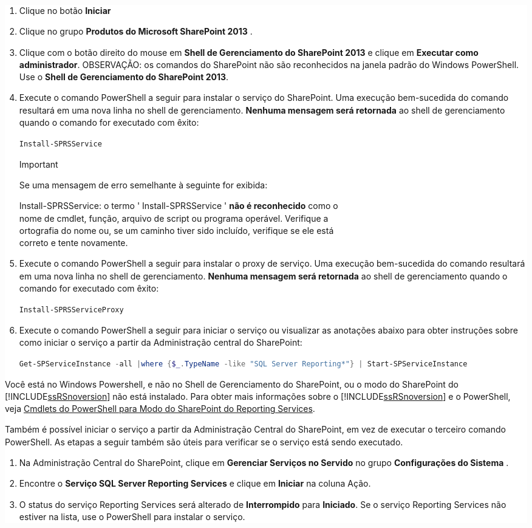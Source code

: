1.  Clique no botão **Iniciar**  
  
2.  Clique no grupo **Produtos do Microsoft SharePoint 2013** .  
  
3.  Clique com o botão direito do mouse em **Shell de Gerenciamento do SharePoint 2013** e clique em **Executar como administrador**. OBSERVAÇÃO: os comandos do SharePoint não são reconhecidos na janela padrão do Windows PowerShell. Use o **Shell de Gerenciamento do SharePoint 2013**.  
  
4.  Execute o comando PowerShell a seguir para instalar o serviço do SharePoint. Uma execução bem-sucedida do comando resultará em uma nova linha no shell de gerenciamento. **Nenhuma mensagem será retornada** ao shell de gerenciamento quando o comando for executado com êxito:  
  
    ```powershell
    Install-SPRSService  
    ```  
  
    > [!IMPORTANT]  
    >  Se uma mensagem de erro semelhante à seguinte for exibida:  
    >   
    >  Install-SPRSService: o termo ' Install-SPRSService ' **não é reconhecido** como o  
    > nome de cmdlet, função, arquivo de script ou programa operável. Verifique a  
    > ortografia do nome ou, se um caminho tiver sido incluído, verifique se ele está  
    > correto e tente novamente.  
  
5.  Execute o comando PowerShell a seguir para instalar o proxy de serviço. Uma execução bem-sucedida do comando resultará em uma nova linha no shell de gerenciamento. **Nenhuma mensagem será retornada** ao shell de gerenciamento quando o comando for executado com êxito:  
  
    ```powershell
    Install-SPRSServiceProxy  
    ```  
  
6.  Execute o comando PowerShell a seguir para iniciar o serviço ou visualizar as anotações abaixo para obter instruções sobre como iniciar o serviço a partir da Administração central do SharePoint:  
  
    ```powershell
    Get-SPServiceInstance -all |where {$_.TypeName -like "SQL Server Reporting*"} | Start-SPServiceInstance  
    ```  
  
 Você está no Windows Powershell, e não no Shell de Gerenciamento do SharePoint, ou o modo do SharePoint do [!INCLUDE[ssRSnoversion](../../includes/ssrsnoversion-md.md)] não está instalado. Para obter mais informações sobre o [!INCLUDE[ssRSnoversion](../../includes/ssrsnoversion-md.md)] e o PowerShell, veja [Cmdlets do PowerShell para Modo do SharePoint do Reporting Services](../../../2014/reporting-services/powershell-cmdlets-for-reporting-services-sharepoint-mode.md).  
  
 Também é possível iniciar o serviço a partir da Administração Central do SharePoint, em vez de executar o terceiro comando PowerShell. As etapas a seguir também são úteis para verificar se o serviço está sendo executado.  
  
1.  Na Administração Central do SharePoint, clique em **Gerenciar Serviços no Servido** no grupo **Configurações do Sistema** .  
  
2.  Encontre o **Serviço SQL Server Reporting Services** e clique em **Iniciar** na coluna Ação.  
  
3.  O status do serviço Reporting Services será alterado de **Interrompido** para **Iniciado**. Se o serviço Reporting Services não estiver na lista, use o PowerShell para instalar o serviço.  
  
